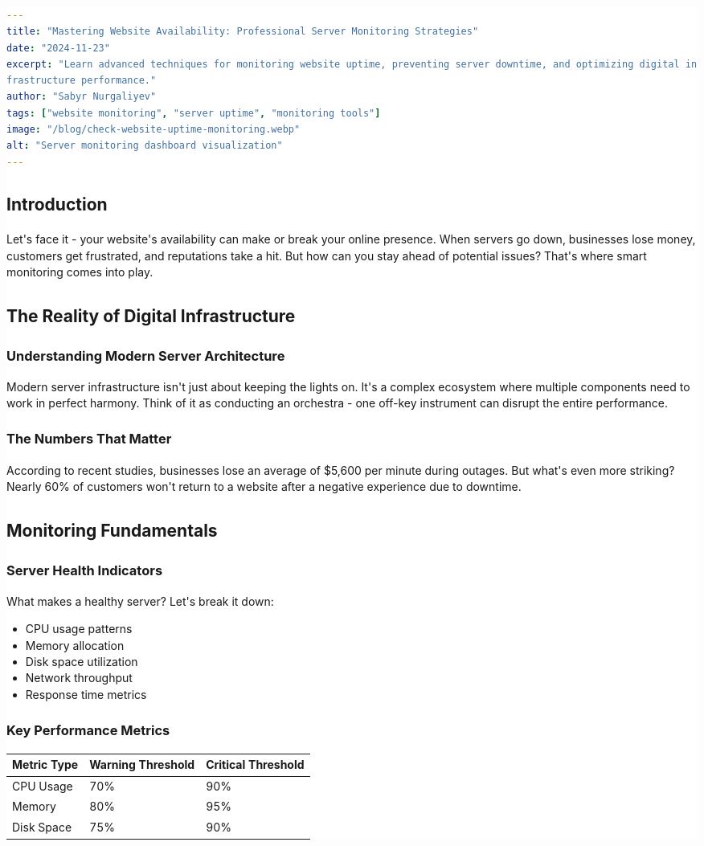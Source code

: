 ```yaml
---
title: "Mastering Website Availability: Professional Server Monitoring Strategies"
date: "2024-11-23"
excerpt: "Learn advanced techniques for monitoring website uptime, preventing server downtime, and optimizing digital infrastructure performance."
author: "Sabyr Nurgaliyev"
tags: ["website monitoring", "server uptime", "monitoring tools"]
image: "/blog/check-website-uptime-monitoring.webp"
alt: "Server monitoring dashboard visualization"
---
```


## Introduction

Let's face it - your website's availability can make or break your online presence. When servers go down, businesses lose money, customers get frustrated, and reputations take a hit. But how can you stay ahead of potential issues? That's where smart monitoring comes into play.

## The Reality of Digital Infrastructure

### Understanding Modern Server Architecture
Modern server infrastructure isn't just about keeping the lights on. It's a complex ecosystem where multiple components need to work in perfect harmony. Think of it as conducting an orchestra - one off-key instrument can disrupt the entire performance.

### The Numbers That Matter
According to recent studies, businesses lose an average of $5,600 per minute during outages. But what's even more striking? Nearly 60% of customers won't return to a website after a negative experience due to downtime.

## Monitoring Fundamentals

### Server Health Indicators
What makes a healthy server? Let's break it down:
- CPU usage patterns
- Memory allocation
- Disk space utilization
- Network throughput
- Response time metrics

### Key Performance Metrics
| Metric Type | Warning Threshold | Critical Threshold |
|-------------|------------------|-------------------|
| CPU Usage | 70% | 90% |
| Memory | 80% | 95% |
| Disk Space | 75% | 90% |
